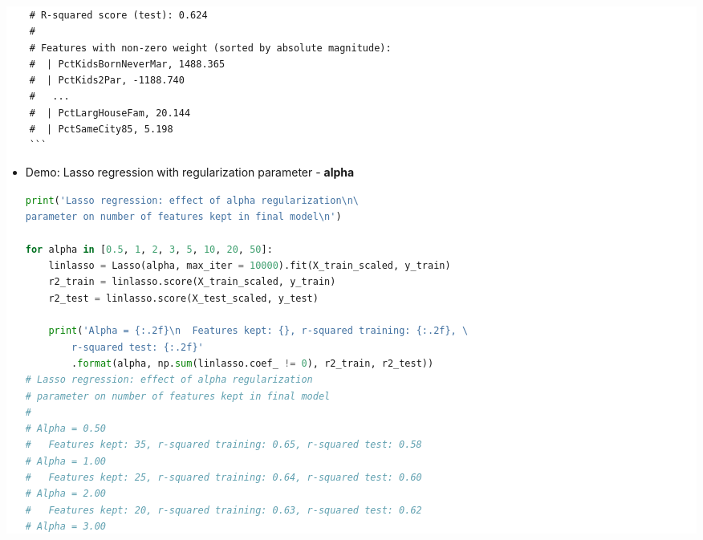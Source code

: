         # R-squared score (test): 0.624
        # 
        # Features with non-zero weight (sorted by absolute magnitude):
        #  | PctKidsBornNeverMar, 1488.365
        #  | PctKids2Par, -1188.740
        #   ...
        #  | PctLargHouseFam, 20.144
        #  | PctSameCity85, 5.198
        ```

+ Demo: Lasso regression with regularization parameter - __alpha__
    ```python
    print('Lasso regression: effect of alpha regularization\n\
    parameter on number of features kept in final model\n')
    
    for alpha in [0.5, 1, 2, 3, 5, 10, 20, 50]:
        linlasso = Lasso(alpha, max_iter = 10000).fit(X_train_scaled, y_train)
        r2_train = linlasso.score(X_train_scaled, y_train)
        r2_test = linlasso.score(X_test_scaled, y_test)
        
        print('Alpha = {:.2f}\n  Features kept: {}, r-squared training: {:.2f}, \
            r-squared test: {:.2f}'
            .format(alpha, np.sum(linlasso.coef_ != 0), r2_train, r2_test))
    # Lasso regression: effect of alpha regularization
    # parameter on number of features kept in final model
    # 
    # Alpha = 0.50
    #   Features kept: 35, r-squared training: 0.65, r-squared test: 0.58
    # Alpha = 1.00
    #   Features kept: 25, r-squared training: 0.64, r-squared test: 0.60
    # Alpha = 2.00
    #   Features kept: 20, r-squared training: 0.63, r-squared test: 0.62
    # Alpha = 3.00